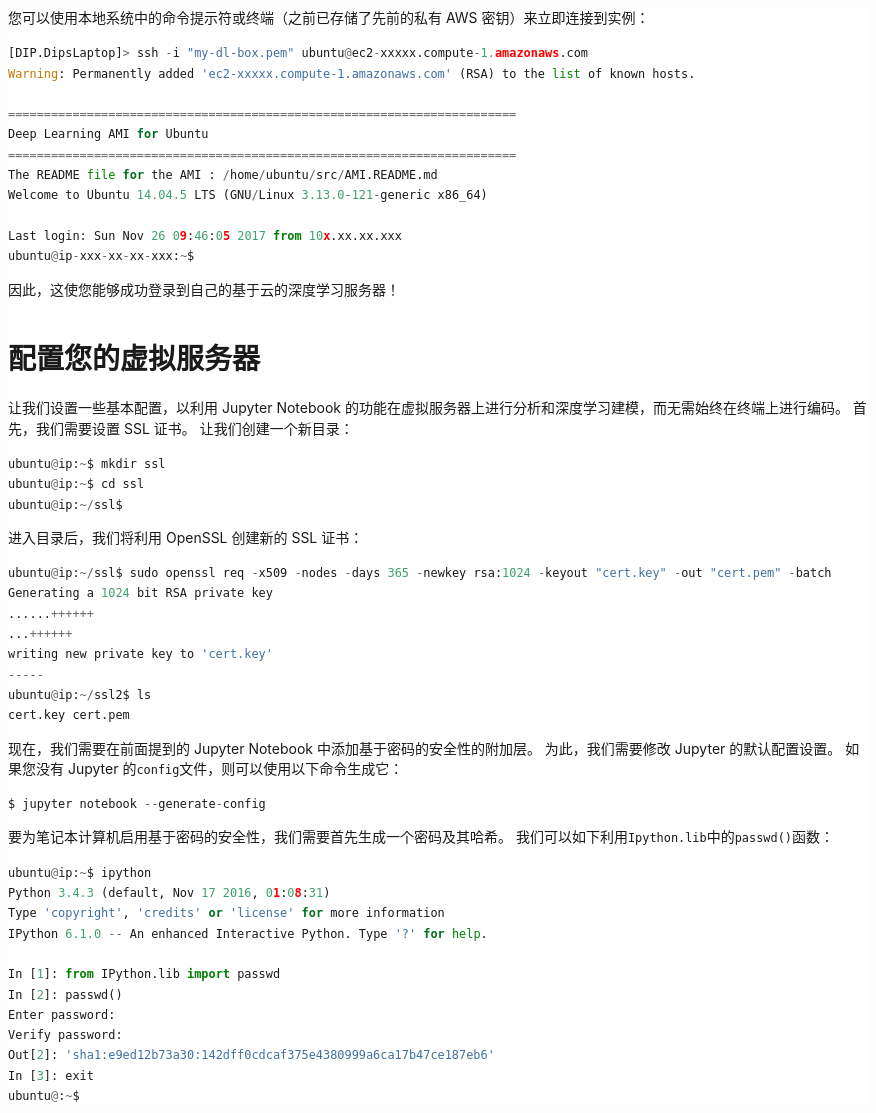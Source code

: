 您可以使用本地系统中的命令提示符或终端（之前已存储了先前的私有 AWS 密钥）来立即连接到实例：

```py
[DIP.DipsLaptop]> ssh -i "my-dl-box.pem" ubuntu@ec2-xxxxx.compute-1.amazonaws.com
Warning: Permanently added 'ec2-xxxxx.compute-1.amazonaws.com' (RSA) to the list of known hosts.

=======================================================================
Deep Learning AMI for Ubuntu
=======================================================================
The README file for the AMI : /home/ubuntu/src/AMI.README.md
Welcome to Ubuntu 14.04.5 LTS (GNU/Linux 3.13.0-121-generic x86_64)

Last login: Sun Nov 26 09:46:05 2017 from 10x.xx.xx.xxx
ubuntu@ip-xxx-xx-xx-xxx:~$
```

因此，这使您能够成功登录到自己的基于云的深度学习服务器！

# 配置您的虚拟服务器

让我们设置一些基本配置，以利用 Jupyter Notebook 的功能在虚拟服务器上进行分析和深度学习建模，而无需始终在终端上进行编码。 首先，我们需要设置 SSL 证书。 让我们创建一个新目录：

```py
ubuntu@ip:~$ mkdir ssl
ubuntu@ip:~$ cd ssl
ubuntu@ip:~/ssl$
```

进入目录后，我们将利用 OpenSSL 创建新的 SSL 证书：

```py
ubuntu@ip:~/ssl$ sudo openssl req -x509 -nodes -days 365 -newkey rsa:1024 -keyout "cert.key" -out "cert.pem" -batch 
Generating a 1024 bit RSA private key
......++++++
...++++++
writing new private key to 'cert.key'
-----
ubuntu@ip:~/ssl2$ ls
cert.key cert.pem
```

现在，我们需要在前面提到的 Jupyter Notebook 中添加基于密码的安全性的附加层。 为此，我们需要修改 Jupyter 的默认配置设置。 如果您没有 Jupyter 的`config`文件，则可以使用以下命令生成它：

```py
$ jupyter notebook --generate-config
```

要为笔记本计算机启用基于密码的安全性，我们需要首先生成一个密码及其哈希。 我们可以如下利用`Ipython.lib`中的`passwd()`函数：

```py
ubuntu@ip:~$ ipython
Python 3.4.3 (default, Nov 17 2016, 01:08:31)
Type 'copyright', 'credits' or 'license' for more information
IPython 6.1.0 -- An enhanced Interactive Python. Type '?' for help.

In [1]: from IPython.lib import passwd
In [2]: passwd()
Enter password:
Verify password:
Out[2]: 'sha1:e9ed12b73a30:142dff0cdcaf375e4380999a6ca17b47ce187eb6'
In [3]: exit
ubuntu@:~$
```
